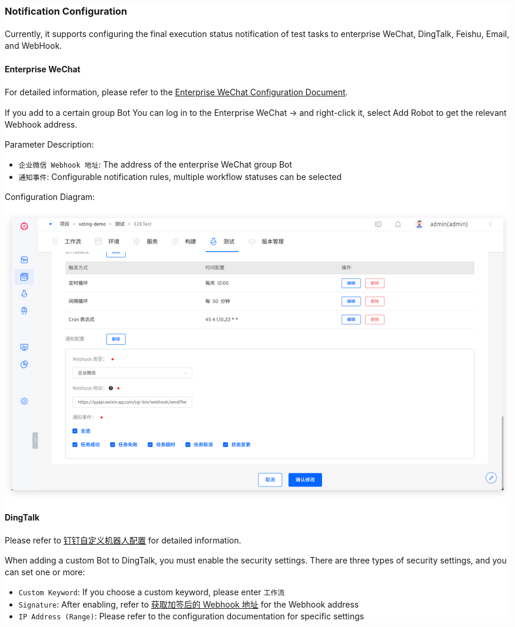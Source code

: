 ### Notification Configuration
Currently, it supports configuring the final execution status notification of test tasks to enterprise WeChat, DingTalk, Feishu, Email, and WebHook.

#### Enterprise WeChat

For detailed information, please refer to the [Enterprise WeChat Configuration Document](https://work.weixin.qq.com/help?doc_id=13376).

If you add to a certain group Bot You can log in to the Enterprise WeChat -> and right-click it, select Add Robot to get the relevant Webhook address.

Parameter Description:

- `企业微信 Webhook 地址`: The address of the enterprise WeChat group Bot
- `通知事件`: Configurable notification rules, multiple workflow statuses can be selected

Configuration Diagram:

![Enterprise WeChat Configuration Steps](../../../../_images/test_wechat.png)

#### DingTalk
Please refer to [钉钉自定义机器人配置](https://developers.dingtalk.com/document/robots/custom-robot-access) for detailed information.

When adding a custom Bot to DingTalk, you must enable the security settings. There are three types of security settings, and you can set one or more:

- `Custom Keyword`: If you choose a custom keyword, please enter `工作流`
- `Signature`: After enabling, refer to [获取加签后的 Webhook 地址](https://developers.dingtalk.com/document/robots/customize-robot-security-settings) for the Webhook address
- `IP Address (Range)`: Please refer to the configuration documentation for specific settings
